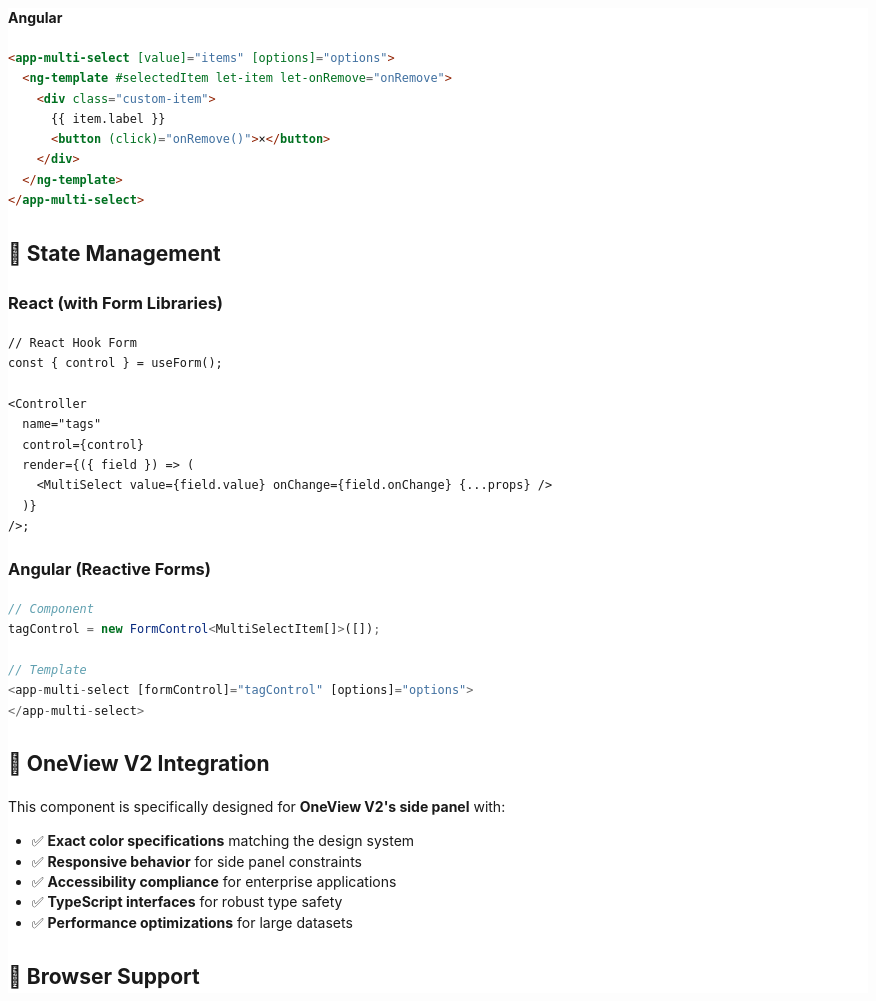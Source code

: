 #### Angular

```html
<app-multi-select [value]="items" [options]="options">
  <ng-template #selectedItem let-item let-onRemove="onRemove">
    <div class="custom-item">
      {{ item.label }}
      <button (click)="onRemove()">×</button>
    </div>
  </ng-template>
</app-multi-select>
```

## 🔄 State Management

### React (with Form Libraries)

```tsx
// React Hook Form
const { control } = useForm();

<Controller
  name="tags"
  control={control}
  render={({ field }) => (
    <MultiSelect value={field.value} onChange={field.onChange} {...props} />
  )}
/>;
```

### Angular (Reactive Forms)

```typescript
// Component
tagControl = new FormControl<MultiSelectItem[]>([]);

// Template
<app-multi-select [formControl]="tagControl" [options]="options">
</app-multi-select>
```

## 🌟 OneView V2 Integration

This component is specifically designed for **OneView V2's side panel** with:

- ✅ **Exact color specifications** matching the design system
- ✅ **Responsive behavior** for side panel constraints
- ✅ **Accessibility compliance** for enterprise applications
- ✅ **TypeScript interfaces** for robust type safety
- ✅ **Performance optimizations** for large datasets

## 📱 Browser Support
